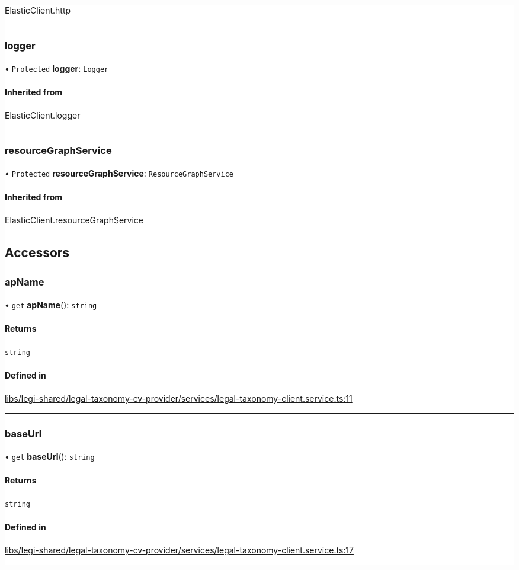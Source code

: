 ElasticClient.http

___

### logger

• `Protected` **logger**: `Logger`

#### Inherited from

ElasticClient.logger

___

### resourceGraphService

• `Protected` **resourceGraphService**: `ResourceGraphService`

#### Inherited from

ElasticClient.resourceGraphService

## Accessors

### apName

• `get` **apName**(): `string`

#### Returns

`string`

#### Defined in

[libs/legi-shared/legal-taxonomy-cv-provider/services/legal-taxonomy-client.service.ts:11](https://github.com/cognizone/ng-cognizone/blob/0401c67/libs/legi-shared/legal-taxonomy-cv-provider/services/legal-taxonomy-client.service.ts#L11)

___

### baseUrl

• `get` **baseUrl**(): `string`

#### Returns

`string`

#### Defined in

[libs/legi-shared/legal-taxonomy-cv-provider/services/legal-taxonomy-client.service.ts:17](https://github.com/cognizone/ng-cognizone/blob/0401c67/libs/legi-shared/legal-taxonomy-cv-provider/services/legal-taxonomy-client.service.ts#L17)

___
